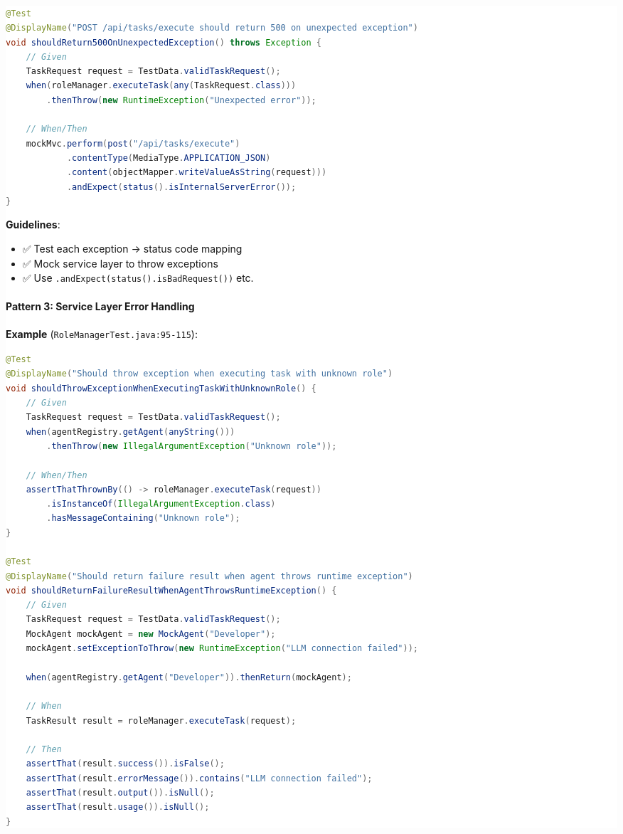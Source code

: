 ```java
@Test
@DisplayName("POST /api/tasks/execute should return 500 on unexpected exception")
void shouldReturn500OnUnexpectedException() throws Exception {
    // Given
    TaskRequest request = TestData.validTaskRequest();
    when(roleManager.executeTask(any(TaskRequest.class)))
        .thenThrow(new RuntimeException("Unexpected error"));

    // When/Then
    mockMvc.perform(post("/api/tasks/execute")
            .contentType(MediaType.APPLICATION_JSON)
            .content(objectMapper.writeValueAsString(request)))
            .andExpect(status().isInternalServerError());
}
```

**Guidelines**:
- ✅ Test each exception → status code mapping
- ✅ Mock service layer to throw exceptions
- ✅ Use `.andExpect(status().isBadRequest())` etc.

#### Pattern 3: Service Layer Error Handling

**Example** (`RoleManagerTest.java:95-115`):
```java
@Test
@DisplayName("Should throw exception when executing task with unknown role")
void shouldThrowExceptionWhenExecutingTaskWithUnknownRole() {
    // Given
    TaskRequest request = TestData.validTaskRequest();
    when(agentRegistry.getAgent(anyString()))
        .thenThrow(new IllegalArgumentException("Unknown role"));

    // When/Then
    assertThatThrownBy(() -> roleManager.executeTask(request))
        .isInstanceOf(IllegalArgumentException.class)
        .hasMessageContaining("Unknown role");
}

@Test
@DisplayName("Should return failure result when agent throws runtime exception")
void shouldReturnFailureResultWhenAgentThrowsRuntimeException() {
    // Given
    TaskRequest request = TestData.validTaskRequest();
    MockAgent mockAgent = new MockAgent("Developer");
    mockAgent.setExceptionToThrow(new RuntimeException("LLM connection failed"));

    when(agentRegistry.getAgent("Developer")).thenReturn(mockAgent);

    // When
    TaskResult result = roleManager.executeTask(request);

    // Then
    assertThat(result.success()).isFalse();
    assertThat(result.errorMessage()).contains("LLM connection failed");
    assertThat(result.output()).isNull();
    assertThat(result.usage()).isNull();
}
```
